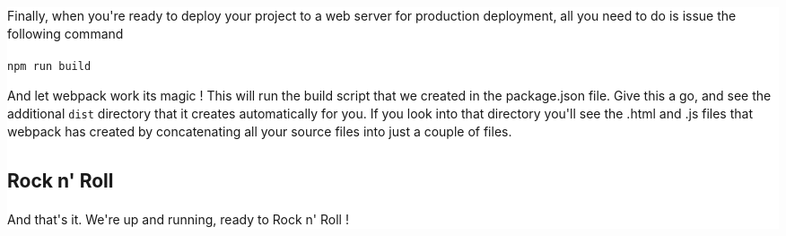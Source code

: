 Finally, when you're ready to deploy your project to a web server for production deployment, all you need to do is issue the following command

```jshelllanguage
npm run build
```

And let webpack work its magic ! This will run the build script that we created in the package.json file. Give this a go, and see the additional `dist` 
directory that it creates automatically for you. If you look into that directory you'll see the .html and .js files 
that webpack has created by concatenating all your source files into just a couple of files.

## Rock n' Roll 
And that's it. We're up and running, ready to Rock n' Roll !